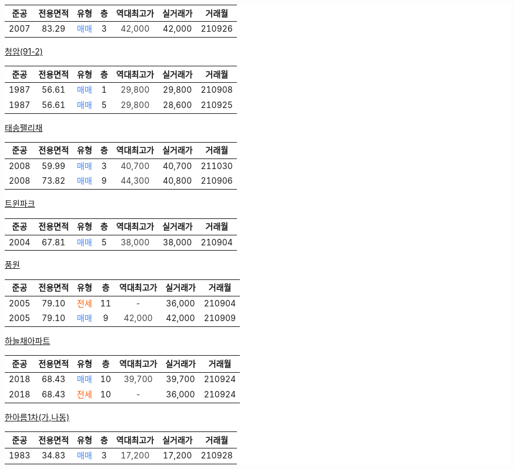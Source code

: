|준공|전용면적|유형|층|역대최고가|실거래가|거래월|
|:---:|:---:|:---:|:---:|:---:|:---:|:---:|
|2007|83.29|<span style="color:#4285f3">매매</span>|3|<span style="color:#444444">42,000</span>|42,000|210926|

[청암(91-2)](https://search.naver.com/search.naver?query=%EA%B2%BD%EA%B8%B0%EB%8F%84+%EB%B6%80%EC%B2%9C%EC%8B%9C+%EA%B4%B4%EC%95%88%EB%8F%99+%EC%B2%AD%EC%95%94%2891-2%29)

|준공|전용면적|유형|층|역대최고가|실거래가|거래월|
|:---:|:---:|:---:|:---:|:---:|:---:|:---:|
|1987|56.61|<span style="color:#4285f3">매매</span>|1|<span style="color:#444444">29,800</span>|29,800|210908|
|1987|56.61|<span style="color:#4285f3">매매</span>|5|<span style="color:#444444">29,800</span>|28,600|210925|

[태송팰리채](https://search.naver.com/search.naver?query=%EA%B2%BD%EA%B8%B0%EB%8F%84+%EB%B6%80%EC%B2%9C%EC%8B%9C+%EA%B4%B4%EC%95%88%EB%8F%99+%ED%83%9C%EC%86%A1%ED%8C%B0%EB%A6%AC%EC%B1%84)

|준공|전용면적|유형|층|역대최고가|실거래가|거래월|
|:---:|:---:|:---:|:---:|:---:|:---:|:---:|
|2008|59.99|<span style="color:#4285f3">매매</span>|3|<span style="color:#444444">40,700</span>|40,700|211030|
|2008|73.82|<span style="color:#4285f3">매매</span>|9|<span style="color:#444444">44,300</span>|40,800|210906|

[트윈파크](https://search.naver.com/search.naver?query=%EA%B2%BD%EA%B8%B0%EB%8F%84+%EB%B6%80%EC%B2%9C%EC%8B%9C+%EA%B4%B4%EC%95%88%EB%8F%99+%ED%8A%B8%EC%9C%88%ED%8C%8C%ED%81%AC)

|준공|전용면적|유형|층|역대최고가|실거래가|거래월|
|:---:|:---:|:---:|:---:|:---:|:---:|:---:|
|2004|67.81|<span style="color:#4285f3">매매</span>|5|<span style="color:#444444">38,000</span>|38,000|210904|

[풍원](https://search.naver.com/search.naver?query=%EA%B2%BD%EA%B8%B0%EB%8F%84+%EB%B6%80%EC%B2%9C%EC%8B%9C+%EA%B4%B4%EC%95%88%EB%8F%99+%ED%92%8D%EC%9B%90)

|준공|전용면적|유형|층|역대최고가|실거래가|거래월|
|:---:|:---:|:---:|:---:|:---:|:---:|:---:|
|2005|79.10|<span style="color:#ff5a00">전세</span>|11|<span style="color:#444444">-</span>|36,000|210904|
|2005|79.10|<span style="color:#4285f3">매매</span>|9|<span style="color:#444444">42,000</span>|42,000|210909|

[하늘채아파트](https://search.naver.com/search.naver?query=%EA%B2%BD%EA%B8%B0%EB%8F%84+%EB%B6%80%EC%B2%9C%EC%8B%9C+%EA%B4%B4%EC%95%88%EB%8F%99+%ED%95%98%EB%8A%98%EC%B1%84%EC%95%84%ED%8C%8C%ED%8A%B8)

|준공|전용면적|유형|층|역대최고가|실거래가|거래월|
|:---:|:---:|:---:|:---:|:---:|:---:|:---:|
|2018|68.43|<span style="color:#4285f3">매매</span>|10|<span style="color:#444444">39,700</span>|39,700|210924|
|2018|68.43|<span style="color:#ff5a00">전세</span>|10|<span style="color:#444444">-</span>|36,000|210924|

[한아름1차(가,나동)](https://search.naver.com/search.naver?query=%EA%B2%BD%EA%B8%B0%EB%8F%84+%EB%B6%80%EC%B2%9C%EC%8B%9C+%EA%B4%B4%EC%95%88%EB%8F%99+%ED%95%9C%EC%95%84%EB%A6%841%EC%B0%A8%28%EA%B0%80%2C%EB%82%98%EB%8F%99%29)

|준공|전용면적|유형|층|역대최고가|실거래가|거래월|
|:---:|:---:|:---:|:---:|:---:|:---:|:---:|
|1983|34.83|<span style="color:#4285f3">매매</span>|3|<span style="color:#444444">17,200</span>|17,200|210928|
